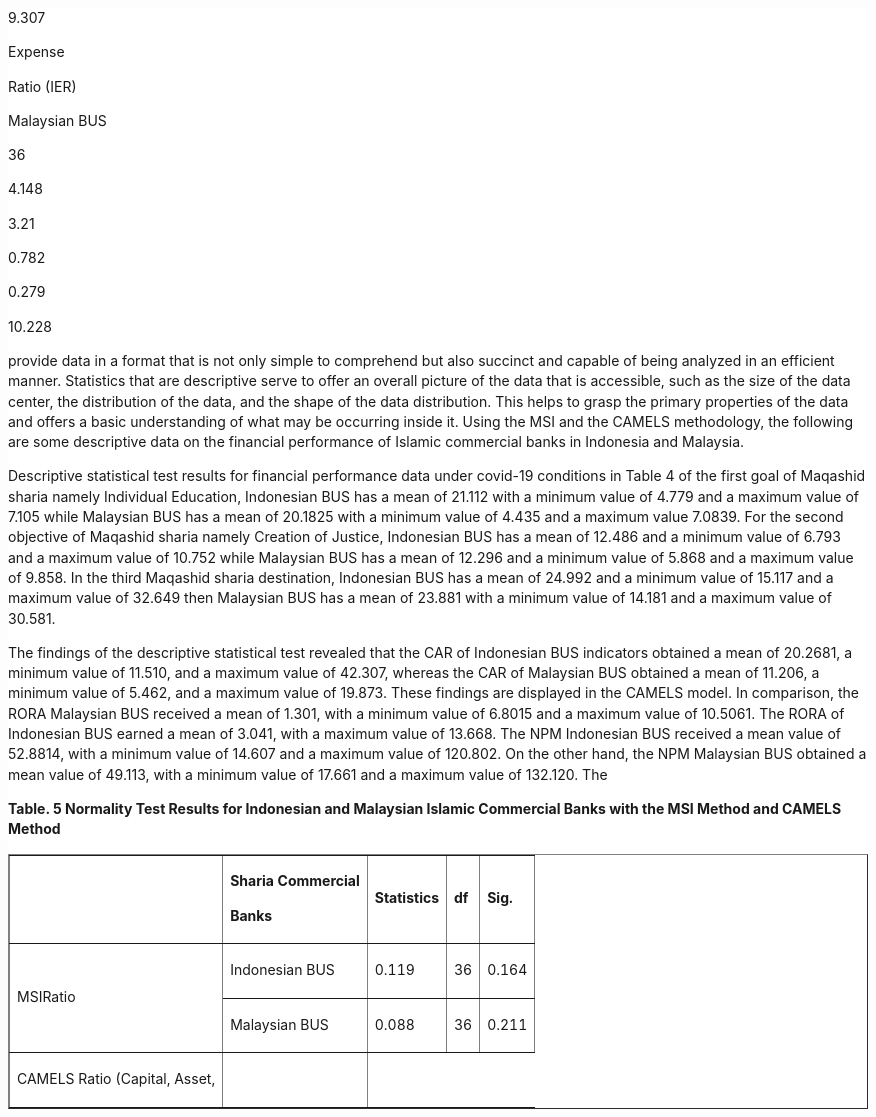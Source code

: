 <p><span class="font3">9.307</span></p></td></tr>
<tr><td style="vertical-align:top;">
<p><span class="font3">Expense</span></p>
<p><span class="font3">Ratio (IER)</span></p></td><td style="vertical-align:middle;">
<p><span class="font3">Malaysian BUS</span></p></td><td style="vertical-align:middle;">
<p><span class="font3">36</span></p></td><td style="vertical-align:middle;">
<p><span class="font3">4.148</span></p></td><td style="vertical-align:middle;">
<p><span class="font3">3.21</span></p></td><td style="vertical-align:middle;">
<p><span class="font3">0.782</span></p></td><td style="vertical-align:middle;">
<p><span class="font3">0.279</span></p></td><td style="vertical-align:middle;">
<p><span class="font3">10.228</span></p></td></tr>
</table>
<p><span class="font4">provide data in a format that is not only simple to comprehend but also succinct and capable of being analyzed in an efficient manner. Statistics that are descriptive serve to offer an overall picture of the data that is accessible, such as the size of the data center, the distribution of the data, and the shape of the data distribution. This helps to grasp the primary properties of the data and offers a basic understanding of what may be occurring inside it. Using the MSI and the CAMELS methodology, the following are some descriptive data on the financial performance of Islamic commercial banks in Indonesia and Malaysia.</span></p>
<p><span class="font4">Descriptive statistical test results for financial performance data under covid-19 conditions in Table 4 of the first goal of Maqashid sharia namely Individual Education, Indonesian BUS has a mean of 21.112 with a minimum value of 4.779 and a maximum value of 7.105 while Malaysian BUS has a mean of 20.1825 with a minimum value of 4.435 and a maximum value 7.0839. For the second objective of Maqashid sharia namely Creation of Justice, Indonesian BUS has a mean of 12.486 and a minimum value of 6.793 and a maximum value of 10.752 while Malaysian BUS has a mean of 12.296 and a minimum value of 5.868 and a maximum value of 9.858. In the third Maqashid sharia destination, Indonesian BUS has a mean of 24.992 and a minimum value of 15.117 and a maximum value of 32.649 then Malaysian BUS has a mean of 23.881 with a minimum value of 14.181 and a maximum value of 30.581.</span></p>
<p><a name="bookmark11"></a><span class="font4">The findings of the descriptive statistical test revealed that the CAR of Indonesian BUS indicators obtained a mean of 20.2681, a minimum value of 11.510, and a maximum value of 42.307, whereas the CAR of Malaysian BUS obtained a mean of 11.206, a minimum value of 5.462, and a maximum value of 19.873. These findings are displayed in the CAMELS model. In comparison, the RORA Malaysian BUS received a mean of 1.301, with a minimum value of 6.8015 and a maximum value of 10.5061. The RORA of Indonesian BUS earned a mean of 3.041, with a maximum value of 13.668. The NPM Indonesian BUS received a mean value of 52.8814, with a minimum value of 14.607 and a maximum value of 120.802. On the other hand, the NPM Malaysian BUS obtained a mean value of 49.113, with a minimum value of 17.661 and a maximum value of 132.120. The</span></p>
<p><span class="font3" style="font-weight:bold;">Table. 5 Normality Test Results for Indonesian and Malaysian Islamic Commercial Banks with the MSI Method and CAMELS Method</span></p>
<table border="1">
<tr><td style="vertical-align:top;"></td><td style="vertical-align:middle;">
<p><span class="font3" style="font-weight:bold;">Sharia Commercial</span></p>
<p><span class="font3" style="font-weight:bold;">Banks</span></p></td><td style="vertical-align:middle;">
<p><span class="font3" style="font-weight:bold;">Statistics</span></p></td><td style="vertical-align:middle;">
<p><span class="font3" style="font-weight:bold;">df</span></p></td><td style="vertical-align:middle;">
<p><span class="font3" style="font-weight:bold;">Sig.</span></p></td></tr>
<tr><td rowspan="2" style="vertical-align:middle;">
<p><span class="font3">MSIRatio</span></p></td><td style="vertical-align:middle;">
<p><span class="font3">Indonesian BUS</span></p></td><td style="vertical-align:middle;">
<p><span class="font3">0.119</span></p></td><td style="vertical-align:middle;">
<p><span class="font3">36</span></p></td><td style="vertical-align:middle;">
<p><span class="font3">0.164</span></p></td></tr>
<tr><td style="vertical-align:top;">
<p><span class="font3">Malaysian BUS</span></p></td><td style="vertical-align:top;">
<p><span class="font3">0.088</span></p></td><td style="vertical-align:top;">
<p><span class="font3">36</span></p></td><td style="vertical-align:top;">
<p><span class="font3">0.211</span></p></td></tr>
<tr><td style="vertical-align:middle;">
<p><span class="font3">CAMELS Ratio (Capital, Asset,</span></p></td><td style="vertical-align:middle;">